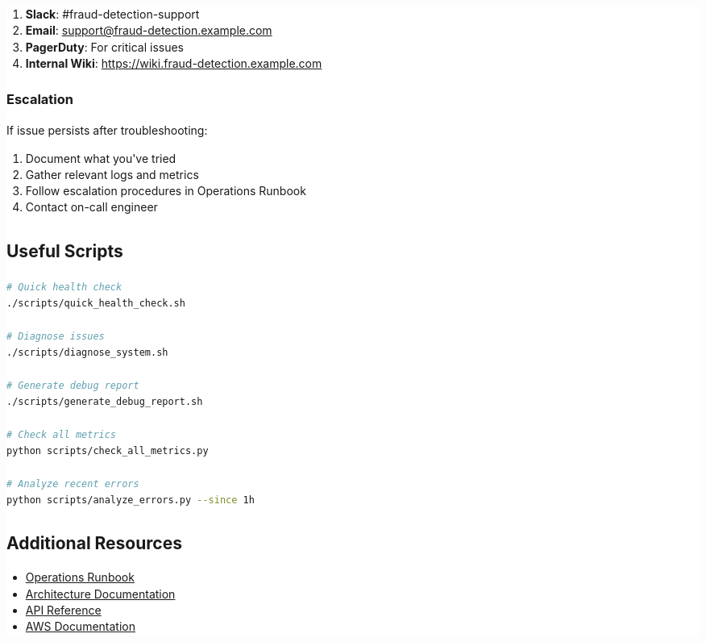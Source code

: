 1. **Slack**: #fraud-detection-support
2. **Email**: support@fraud-detection.example.com
3. **PagerDuty**: For critical issues
4. **Internal Wiki**: https://wiki.fraud-detection.example.com

### Escalation

If issue persists after troubleshooting:
1. Document what you've tried
2. Gather relevant logs and metrics
3. Follow escalation procedures in Operations Runbook
4. Contact on-call engineer

## Useful Scripts

```bash
# Quick health check
./scripts/quick_health_check.sh

# Diagnose issues
./scripts/diagnose_system.sh

# Generate debug report
./scripts/generate_debug_report.sh

# Check all metrics
python scripts/check_all_metrics.py

# Analyze recent errors
python scripts/analyze_errors.py --since 1h
```

## Additional Resources

- [Operations Runbook](OPERATIONS_RUNBOOK.md)
- [Architecture Documentation](ARCHITECTURE.md)
- [API Reference](API_REFERENCE.md)
- [AWS Documentation](https://docs.aws.amazon.com/)
